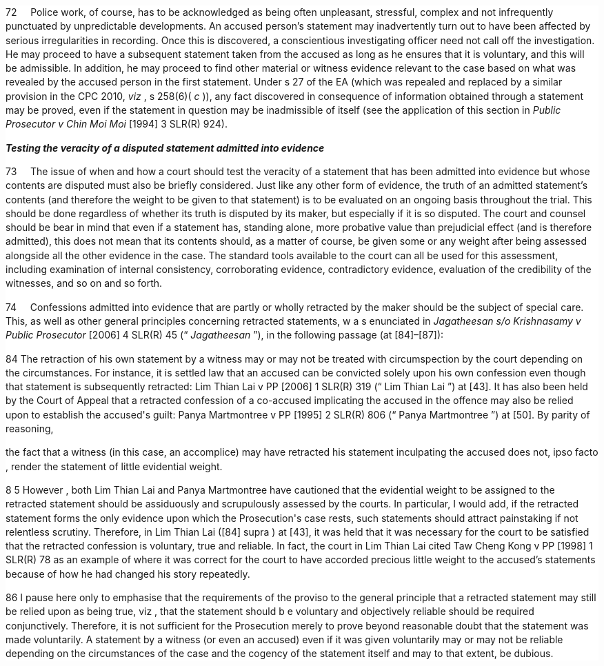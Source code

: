 72     Police work, of course, has to be acknowledged as being often unpleasant, stressful, complex and not infrequently punctuated by unpredictable developments. An accused person’s statement may inadvertently turn out to have been affected by serious irregularities in recording. Once this is discovered, a conscientious investigating officer need not call off the investigation. He may proceed to have a subsequent statement taken from the accused as long as he ensures that it is voluntary, and this will be admissible. In addition, he may proceed to find other material or witness evidence relevant to the case based on what was revealed by the accused person in the first statement. Under s 27 of the EA (which was repealed and replaced by a similar provision in the CPC 2010, _viz_ , s 258(6)( _c_ )), any fact discovered in consequence of information obtained through a statement may be proved, even if the statement in question may be inadmissible of itself (see the application of this section in _Public Prosecutor v Chin Moi Moi_ <span class="citation">[1994] 3 SLR(R) 924</span>). 

**_Testing the veracity of a disputed statement admitted into evidence_** 

73     The issue of when and how a court should test the veracity of a statement that has been admitted into evidence but whose contents are disputed must also be briefly considered. Just like any other form of evidence, the truth of an admitted statement’s contents (and therefore the weight to be given to that statement) is to be evaluated on an ongoing basis throughout the trial. This should be done regardless of whether its truth is disputed by its maker, but especially if it is so disputed. The court and counsel should be bear in mind that even if a statement has, standing alone, more probative value than prejudicial effect (and is therefore admitted), this does not mean that its contents should, as a matter of course, be given some or any weight after being assessed alongside all the other evidence in the case. The standard tools available to the court can all be used for this assessment, including examination of internal consistency, corroborating evidence, contradictory evidence, evaluation of the credibility of the witnesses, and so on and so forth. 

74     Confessions admitted into evidence that are partly or wholly retracted by the maker should be the subject of special care. This, as well as other general principles concerning retracted statements, w a s enunciated in _Jagatheesan s/o Krishnasamy v Public Prosecutor_ <span class="citation">[2006] 4 SLR(R) 45</span> (“ _Jagatheesan_ ”), in the following passage (at [84]–[87]): 

 84 The retraction of his own statement by a witness may or may not be treated with circumspection by the court depending on the circumstances. For instance, it is settled law that an accused can be convicted solely upon his own confession even though that statement is subsequently retracted: Lim Thian Lai v PP <span class="citation">[2006] 1 SLR(R) 319</span> (“ Lim Thian Lai ”) at [43]. It has also been held by the Court of Appeal that a retracted confession of a co-accused implicating the accused in the offence may also be relied upon to establish the accused's guilt: Panya Martmontree v PP <span class="citation">[1995] 2 SLR(R) 806</span> (“ Panya Martmontree ”) at [50]. By parity of reasoning, 


 the fact that a witness (in this case, an accomplice) may have retracted his statement inculpating the accused does not, ipso facto , render the statement of little evidential weight. 

 8 5 However , both Lim Thian Lai and Panya Martmontree have cautioned that the evidential weight to be assigned to the retracted statement should be assiduously and scrupulously assessed by the courts. In particular, I would add, if the retracted statement forms the only evidence upon which the Prosecution's case rests, such statements should attract painstaking if not relentless scrutiny. Therefore, in Lim Thian Lai ([84] supra ) at [43], it was held that it was necessary for the court to be satisfied that the retracted confession is voluntary, true and reliable. In fact, the court in Lim Thian Lai cited Taw Cheng Kong v PP <span class="citation">[1998] 1 SLR(R) 78</span> as an example of where it was correct for the court to have accorded precious little weight to the accused’s statements because of how he had changed his story repeatedly. 

 86 I pause here only to emphasise that the requirements of the proviso to the general principle that a retracted statement may still be relied upon as being true, viz , that the statement should b e voluntary and objectively reliable should be required conjunctively. Therefore, it is not sufficient for the Prosecution merely to prove beyond reasonable doubt that the statement was made voluntarily. A statement by a witness (or even an accused) even if it was given voluntarily may or may not be reliable depending on the circumstances of the case and the cogency of the statement itself and may to that extent, be dubious. 
